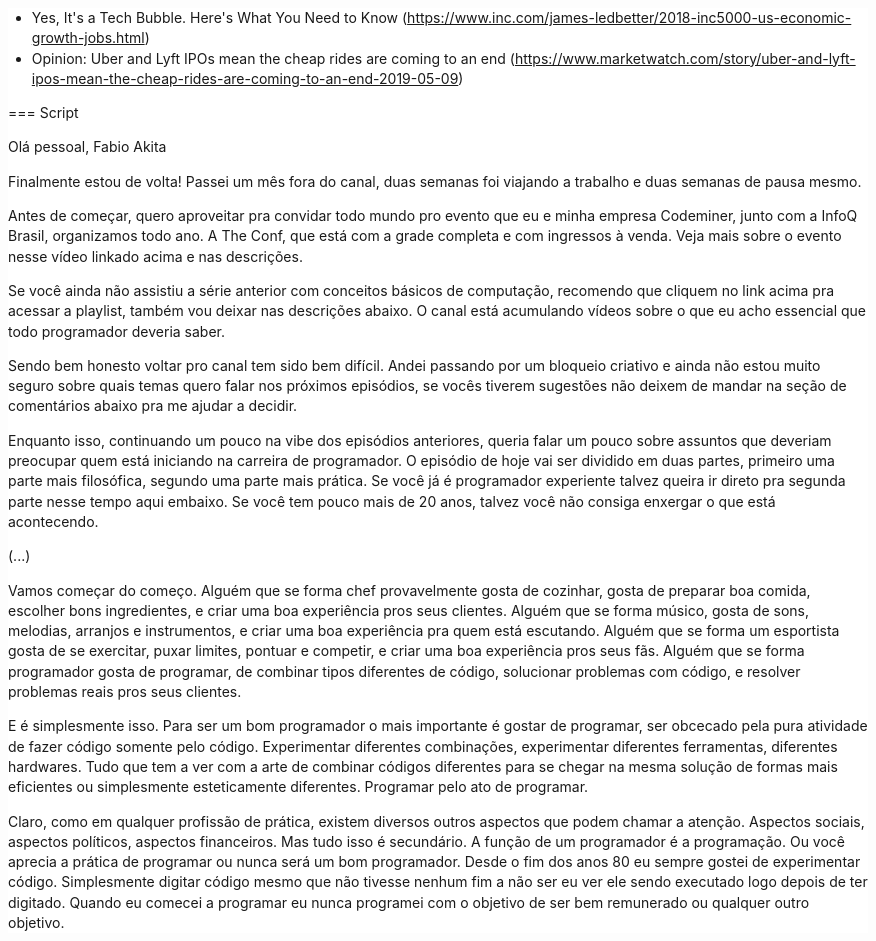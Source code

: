 * Yes, It's a Tech Bubble. Here's What You Need to Know (https://www.inc.com/james-ledbetter/2018-inc5000-us-economic-growth-jobs.html)
* Opinion: Uber and Lyft IPOs mean the cheap rides are coming to an end (https://www.marketwatch.com/story/uber-and-lyft-ipos-mean-the-cheap-rides-are-coming-to-an-end-2019-05-09)

=== Script


Olá pessoal, Fabio Akita

Finalmente estou de volta! Passei um mês fora do canal, duas semanas foi viajando a trabalho e duas semanas de pausa mesmo. 

Antes de começar, quero aproveitar pra convidar todo mundo pro evento que eu e minha empresa Codeminer, junto com a InfoQ Brasil, organizamos todo ano. A The Conf, que está com a grade completa e com ingressos à venda. Veja mais sobre o evento nesse vídeo linkado acima e nas descrições.


Se você ainda não assistiu a série anterior com conceitos básicos de computação, recomendo que cliquem no link acima pra acessar a playlist, também vou deixar nas descrições abaixo. O canal está acumulando vídeos sobre o que eu acho essencial que todo programador deveria saber.


Sendo bem honesto voltar pro canal tem sido bem difícil. Andei passando por um bloqueio criativo e ainda não estou muito seguro sobre quais temas quero falar nos próximos episódios, se vocês tiverem sugestões não deixem de mandar na seção de comentários abaixo pra me ajudar a decidir.


Enquanto isso, continuando um pouco na vibe dos episódios anteriores, queria falar um pouco sobre assuntos que deveriam preocupar quem está iniciando na carreira de programador. O episódio de hoje vai ser dividido em duas partes, primeiro uma parte mais filosófica, segundo uma parte mais prática. Se você já é programador experiente talvez queira ir direto pra segunda parte nesse tempo aqui embaixo. Se você tem pouco mais de 20 anos, talvez você não consiga enxergar o que está acontecendo.



(...)



Vamos começar do começo. Alguém que se forma chef provavelmente gosta de cozinhar, gosta de preparar boa comida, escolher bons ingredientes, e criar uma boa experiência pros seus clientes. Alguém que se forma músico, gosta de sons, melodias, arranjos e instrumentos, e criar uma boa experiência pra quem está escutando. Alguém que se forma um esportista gosta de se exercitar, puxar limites, pontuar e competir, e criar uma boa experiência pros seus fãs. Alguém que se forma programador gosta de programar, de combinar tipos diferentes de código, solucionar problemas com código, e resolver problemas reais pros seus clientes.


E é simplesmente isso. Para ser um bom programador o mais importante é gostar de programar, ser obcecado pela pura atividade de fazer código somente pelo código. Experimentar diferentes combinações, experimentar diferentes ferramentas, diferentes hardwares. Tudo que tem a ver com a arte de combinar códigos diferentes para se chegar na mesma solução de formas mais eficientes ou simplesmente esteticamente diferentes. Programar pelo ato de programar.


Claro, como em qualquer profissão de prática, existem diversos outros aspectos que podem chamar a atenção. Aspectos sociais, aspectos políticos, aspectos financeiros. Mas tudo isso é secundário. A função de um programador é a programação. Ou você aprecia a prática de programar ou nunca será um bom programador. Desde o fim dos anos 80 eu sempre gostei de experimentar código. Simplesmente digitar código mesmo que não tivesse nenhum fim a não ser eu ver ele sendo executado logo depois de ter digitado. Quando eu comecei a programar eu nunca programei com o objetivo de ser bem remunerado ou qualquer outro objetivo. 
